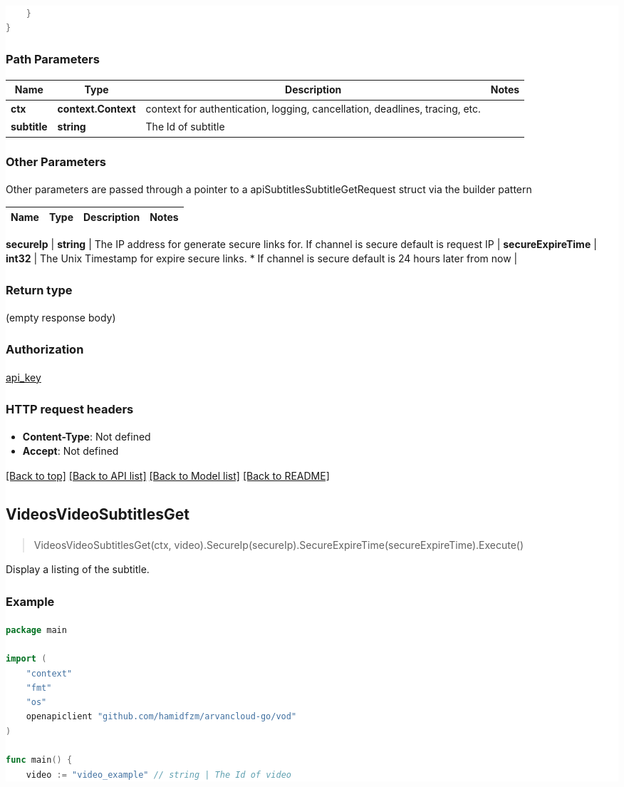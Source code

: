 ```go
    }
}
```

### Path Parameters


Name | Type | Description  | Notes
------------- | ------------- | ------------- | -------------
**ctx** | **context.Context** | context for authentication, logging, cancellation, deadlines, tracing, etc.
**subtitle** | **string** | The Id of subtitle | 

### Other Parameters

Other parameters are passed through a pointer to a apiSubtitlesSubtitleGetRequest struct via the builder pattern


Name | Type | Description  | Notes
------------- | ------------- | ------------- | -------------

 **secureIp** | **string** | The IP address for generate secure links for. If channel is secure default is request IP | 
 **secureExpireTime** | **int32** | The Unix Timestamp for expire secure links.      *          If channel is secure default is 24 hours later from now | 

### Return type

 (empty response body)

### Authorization

[api_key](../README.md#api_key)

### HTTP request headers

- **Content-Type**: Not defined
- **Accept**: Not defined

[[Back to top]](#) [[Back to API list]](../README.md#documentation-for-api-endpoints)
[[Back to Model list]](../README.md#documentation-for-models)
[[Back to README]](../README.md)


## VideosVideoSubtitlesGet

> VideosVideoSubtitlesGet(ctx, video).SecureIp(secureIp).SecureExpireTime(secureExpireTime).Execute()

Display a listing of the subtitle.

### Example

```go
package main

import (
    "context"
    "fmt"
    "os"
    openapiclient "github.com/hamidfzm/arvancloud-go/vod"
)

func main() {
    video := "video_example" // string | The Id of video
```